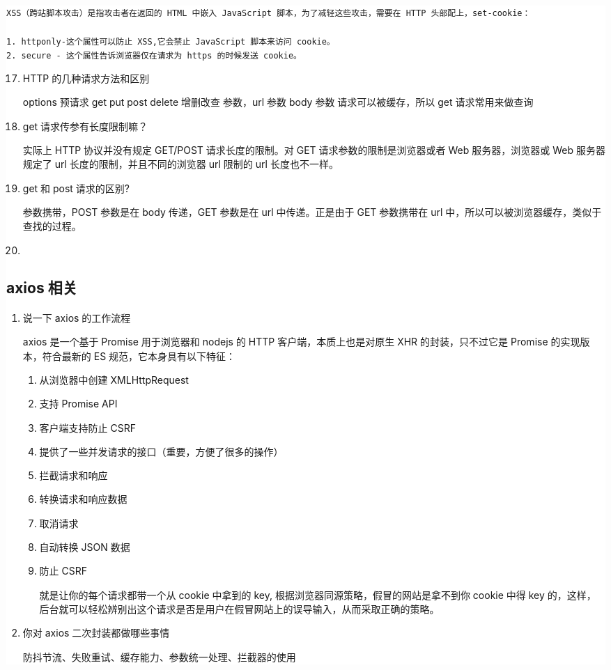     XSS（跨站脚本攻击）是指攻击者在返回的 HTML 中嵌入 JavaScript 脚本，为了减轻这些攻击，需要在 HTTP 头部配上，set-cookie：

    1. httponly-这个属性可以防止 XSS,它会禁止 JavaScript 脚本来访问 cookie。
    2. secure - 这个属性告诉浏览器仅在请求为 https 的时候发送 cookie。

17. HTTP 的几种请求方法和区别

    options 预请求
    get put post delete 增删改查
    参数，url 参数 body 参数
    请求可以被缓存，所以 get 请求常用来做查询

18. get 请求传参有长度限制嘛？

    实际上 HTTP 协议并没有规定 GET/POST 请求长度的限制。对 GET 请求参数的限制是浏览器或者 Web 服务器，浏览器或 Web 服务器规定了 url 长度的限制，并且不同的浏览器 url 限制的 url 长度也不一样。

19. get 和 post 请求的区别?

    参数携带，POST 参数是在 body 传递，GET 参数是在 url 中传递。正是由于 GET 参数携带在 url 中，所以可以被浏览器缓存，类似于查找的过程。

20.

## axios 相关

1. 说一下 axios 的工作流程

   axios 是一个基于 Promise 用于浏览器和 nodejs 的 HTTP 客户端，本质上也是对原生 XHR 的封装，只不过它是 Promise 的实现版本，符合最新的 ES 规范，它本身具有以下特征：

   1. 从浏览器中创建 XMLHttpRequest

   2. 支持 Promise API

   3. 客户端支持防止 CSRF

   4. 提供了一些并发请求的接口（重要，方便了很多的操作）

   5. 拦截请求和响应

   6. 转换请求和响应数据

   7. 取消请求

   8. 自动转换 JSON 数据

   9. 防止 CSRF

      就是让你的每个请求都带一个从 cookie 中拿到的 key, 根据浏览器同源策略，假冒的网站是拿不到你 cookie 中得 key 的，这样，后台就可以轻松辨别出这个请求是否是用户在假冒网站上的误导输入，从而采取正确的策略。

2. 你对 axios 二次封装都做哪些事情

   防抖节流、失败重试、缓存能力、参数统一处理、拦截器的使用
